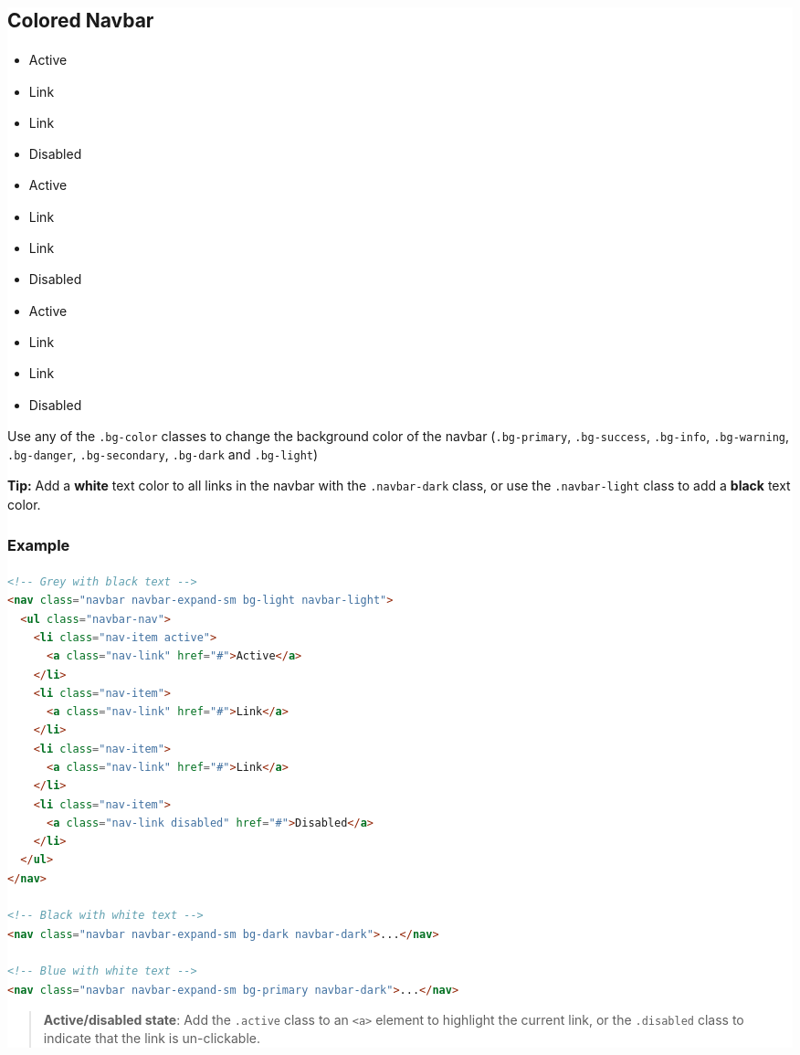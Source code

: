Colored Navbar
--------------

-   Active
-   Link
-   Link
-   Disabled

-   Active
-   Link
-   Link
-   Disabled

-   Active
-   Link
-   Link
-   Disabled

Use any of the `.bg-color` classes to change the background color of the navbar (`.bg-primary`, `.bg-success`, `.bg-info`, `.bg-warning`, `.bg-danger`, `.bg-secondary`, `.bg-dark` and `.bg-light`)

**Tip:** Add a **white** text color to all links in the navbar with the `.navbar-dark` class, or use the `.navbar-light` class to add a **black** text color.

### Example

``` html
<!-- Grey with black text -->
<nav class="navbar navbar-expand-sm bg-light navbar-light">
  <ul class="navbar-nav">
    <li class="nav-item active">
      <a class="nav-link" href="#">Active</a>
    </li>
    <li class="nav-item">
      <a class="nav-link" href="#">Link</a>
    </li>
    <li class="nav-item">
      <a class="nav-link" href="#">Link</a>
    </li>
    <li class="nav-item">
      <a class="nav-link disabled" href="#">Disabled</a>
    </li>
  </ul>
</nav>

<!-- Black with white text -->
<nav class="navbar navbar-expand-sm bg-dark navbar-dark">...</nav>

<!-- Blue with white text -->
<nav class="navbar navbar-expand-sm bg-primary navbar-dark">...</nav>
```

> **Active/disabled state**: Add the `.active` class to an `<a>` element to highlight the current link, or the `.disabled` class to indicate that the link is un-clickable.
